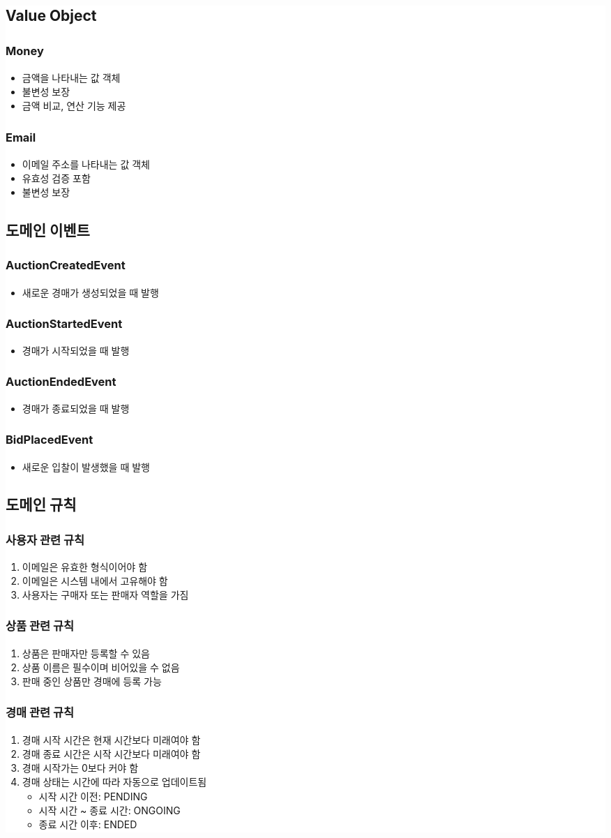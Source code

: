 ## Value Object

### Money
- 금액을 나타내는 값 객체
- 불변성 보장
- 금액 비교, 연산 기능 제공

### Email
- 이메일 주소를 나타내는 값 객체
- 유효성 검증 포함
- 불변성 보장

## 도메인 이벤트

### AuctionCreatedEvent
- 새로운 경매가 생성되었을 때 발행

### AuctionStartedEvent
- 경매가 시작되었을 때 발행

### AuctionEndedEvent
- 경매가 종료되었을 때 발행

### BidPlacedEvent
- 새로운 입찰이 발생했을 때 발행

## 도메인 규칙

### 사용자 관련 규칙
1. 이메일은 유효한 형식이어야 함
2. 이메일은 시스템 내에서 고유해야 함
3. 사용자는 구매자 또는 판매자 역할을 가짐

### 상품 관련 규칙
1. 상품은 판매자만 등록할 수 있음
2. 상품 이름은 필수이며 비어있을 수 없음
3. 판매 중인 상품만 경매에 등록 가능

### 경매 관련 규칙
1. 경매 시작 시간은 현재 시간보다 미래여야 함
2. 경매 종료 시간은 시작 시간보다 미래여야 함
3. 경매 시작가는 0보다 커야 함
4. 경매 상태는 시간에 따라 자동으로 업데이트됨
   - 시작 시간 이전: PENDING
   - 시작 시간 ~ 종료 시간: ONGOING
   - 종료 시간 이후: ENDED
